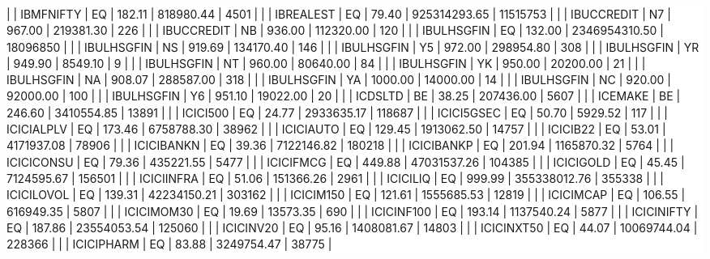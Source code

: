 |  | IBMFNIFTY | EQ | 182.11 | 818980.44 | 4501 |
|  | IBREALEST | EQ | 79.40 | 925314293.65 | 11515753 |
|  | IBUCCREDIT | N7 | 967.00 | 219381.30 | 226 |
|  | IBUCCREDIT | NB | 936.00 | 112320.00 | 120 |
|  | IBULHSGFIN | EQ | 132.00 | 2346954310.50 | 18096850 |
|  | IBULHSGFIN | NS | 919.69 | 134170.40 | 146 |
|  | IBULHSGFIN | Y5 | 972.00 | 298954.80 | 308 |
|  | IBULHSGFIN | YR | 949.90 | 8549.10 | 9 |
|  | IBULHSGFIN | NT | 960.00 | 80640.00 | 84 |
|  | IBULHSGFIN | YK | 950.00 | 20200.00 | 21 |
|  | IBULHSGFIN | NA | 908.07 | 288587.00 | 318 |
|  | IBULHSGFIN | YA | 1000.00 | 14000.00 | 14 |
|  | IBULHSGFIN | NC | 920.00 | 92000.00 | 100 |
|  | IBULHSGFIN | Y6 | 951.10 | 19022.00 | 20 |
|  | ICDSLTD | BE | 38.25 | 207436.00 | 5607 |
|  | ICEMAKE | BE | 246.60 | 3410554.85 | 13891 |
|  | ICICI500 | EQ | 24.77 | 2933635.17 | 118687 |
|  | ICICI5GSEC | EQ | 50.70 | 5929.52 | 117 |
|  | ICICIALPLV | EQ | 173.46 | 6758788.30 | 38962 |
|  | ICICIAUTO | EQ | 129.45 | 1913062.50 | 14757 |
|  | ICICIB22 | EQ | 53.01 | 4171937.08 | 78906 |
|  | ICICIBANKN | EQ | 39.36 | 7122146.82 | 180218 |
|  | ICICIBANKP | EQ | 201.94 | 1165870.32 | 5764 |
|  | ICICICONSU | EQ | 79.36 | 435221.55 | 5477 |
|  | ICICIFMCG | EQ | 449.88 | 47031537.26 | 104385 |
|  | ICICIGOLD | EQ | 45.45 | 7124595.67 | 156501 |
|  | ICICIINFRA | EQ | 51.06 | 151366.26 | 2961 |
|  | ICICILIQ | EQ | 999.99 | 355338012.76 | 355338 |
|  | ICICILOVOL | EQ | 139.31 | 42234150.21 | 303162 |
|  | ICICIM150 | EQ | 121.61 | 1555685.53 | 12819 |
|  | ICICIMCAP | EQ | 106.55 | 616949.35 | 5807 |
|  | ICICIMOM30 | EQ | 19.69 | 13573.35 | 690 |
|  | ICICINF100 | EQ | 193.14 | 1137540.24 | 5877 |
|  | ICICINIFTY | EQ | 187.86 | 23554053.54 | 125060 |
|  | ICICINV20 | EQ | 95.16 | 1408081.67 | 14803 |
|  | ICICINXT50 | EQ | 44.07 | 10069744.04 | 228366 |
|  | ICICIPHARM | EQ | 83.88 | 3249754.47 | 38775 |